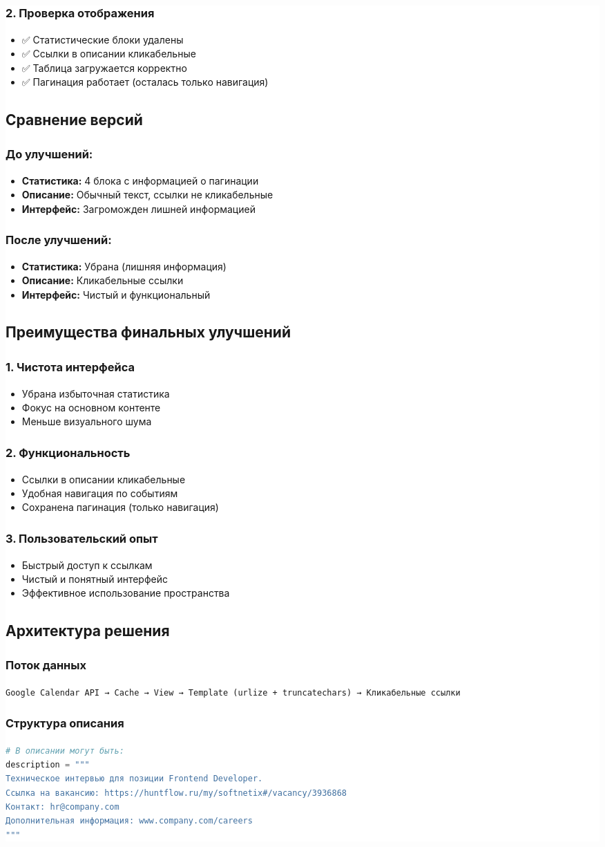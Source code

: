 ### 2. Проверка отображения
- ✅ Статистические блоки удалены
- ✅ Ссылки в описании кликабельные
- ✅ Таблица загружается корректно
- ✅ Пагинация работает (осталась только навигация)

## Сравнение версий

### До улучшений:
- **Статистика:** 4 блока с информацией о пагинации
- **Описание:** Обычный текст, ссылки не кликабельные
- **Интерфейс:** Загроможден лишней информацией

### После улучшений:
- **Статистика:** Убрана (лишняя информация)
- **Описание:** Кликабельные ссылки
- **Интерфейс:** Чистый и функциональный

## Преимущества финальных улучшений

### 1. **Чистота интерфейса**
- Убрана избыточная статистика
- Фокус на основном контенте
- Меньше визуального шума

### 2. **Функциональность**
- Ссылки в описании кликабельные
- Удобная навигация по событиям
- Сохранена пагинация (только навигация)

### 3. **Пользовательский опыт**
- Быстрый доступ к ссылкам
- Чистый и понятный интерфейс
- Эффективное использование пространства

## Архитектура решения

### Поток данных
```
Google Calendar API → Cache → View → Template (urlize + truncatechars) → Кликабельные ссылки
```

### Структура описания
```python
# В описании могут быть:
description = """
Техническое интервью для позиции Frontend Developer.
Ссылка на вакансию: https://huntflow.ru/my/softnetix#/vacancy/3936868
Контакт: hr@company.com
Дополнительная информация: www.company.com/careers
"""
```
